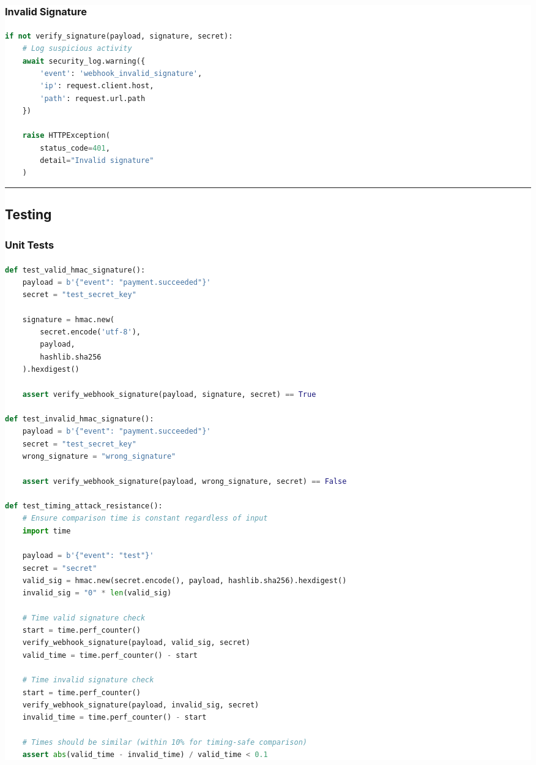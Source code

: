 ### Invalid Signature
```python
if not verify_signature(payload, signature, secret):
    # Log suspicious activity
    await security_log.warning({
        'event': 'webhook_invalid_signature',
        'ip': request.client.host,
        'path': request.url.path
    })

    raise HTTPException(
        status_code=401,
        detail="Invalid signature"
    )
```

---

## Testing

### Unit Tests
```python
def test_valid_hmac_signature():
    payload = b'{"event": "payment.succeeded"}'
    secret = "test_secret_key"

    signature = hmac.new(
        secret.encode('utf-8'),
        payload,
        hashlib.sha256
    ).hexdigest()

    assert verify_webhook_signature(payload, signature, secret) == True

def test_invalid_hmac_signature():
    payload = b'{"event": "payment.succeeded"}'
    secret = "test_secret_key"
    wrong_signature = "wrong_signature"

    assert verify_webhook_signature(payload, wrong_signature, secret) == False

def test_timing_attack_resistance():
    # Ensure comparison time is constant regardless of input
    import time

    payload = b'{"event": "test"}'
    secret = "secret"
    valid_sig = hmac.new(secret.encode(), payload, hashlib.sha256).hexdigest()
    invalid_sig = "0" * len(valid_sig)

    # Time valid signature check
    start = time.perf_counter()
    verify_webhook_signature(payload, valid_sig, secret)
    valid_time = time.perf_counter() - start

    # Time invalid signature check
    start = time.perf_counter()
    verify_webhook_signature(payload, invalid_sig, secret)
    invalid_time = time.perf_counter() - start

    # Times should be similar (within 10% for timing-safe comparison)
    assert abs(valid_time - invalid_time) / valid_time < 0.1
```